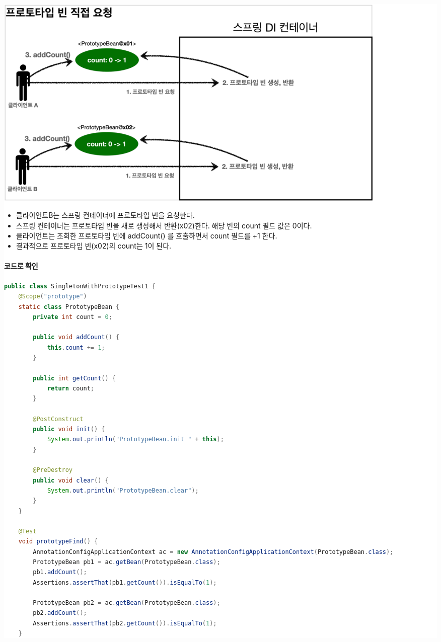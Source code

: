 ![img_4.png](img_4.png)
* 클라이언트B는 스프링 컨테이너에 프로토타입 빈을 요청한다.
* 스프링 컨테이너는 프로토타입 빈을 새로 생성해서 반환(x02)한다. 해당 빈의 count 필드 값은 0이다.
* 클라이언트는 조회한 프로토타입 빈에 addCount() 를 호출하면서 count 필드를 +1 한다.
* 결과적으로 프로토타입 빈(x02)의 count는 1이 된다.

#### 코드로 확인
```java
public class SingletonWithPrototypeTest1 {
    @Scope("prototype")
    static class PrototypeBean {
        private int count = 0;

        public void addCount() {
            this.count += 1;
        }

        public int getCount() {
            return count;
        }

        @PostConstruct
        public void init() {
            System.out.println("PrototypeBean.init " + this);
        }

        @PreDestroy
        public void clear() {
            System.out.println("PrototypeBean.clear");
        }
    }

    @Test
    void prototypeFind() {
        AnnotationConfigApplicationContext ac = new AnnotationConfigApplicationContext(PrototypeBean.class);
        PrototypeBean pb1 = ac.getBean(PrototypeBean.class);
        pb1.addCount();
        Assertions.assertThat(pb1.getCount()).isEqualTo(1);

        PrototypeBean pb2 = ac.getBean(PrototypeBean.class);
        pb2.addCount();
        Assertions.assertThat(pb2.getCount()).isEqualTo(1);
    }
```